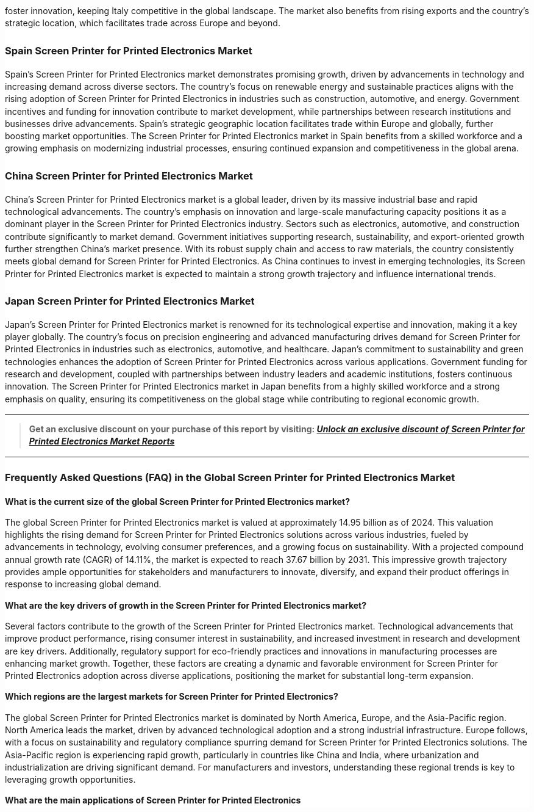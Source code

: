 foster innovation, keeping Italy competitive in the global landscape. The market also benefits from rising exports and the country&rsquo;s strategic location, which facilitates trade across Europe and beyond.</p><h3>Spain Screen Printer for Printed Electronics Market</h3><p>Spain&rsquo;s Screen Printer for Printed Electronics market demonstrates promising growth, driven by advancements in technology and increasing demand across diverse sectors. The country&rsquo;s focus on renewable energy and sustainable practices aligns with the rising adoption of Screen Printer for Printed Electronics in industries such as construction, automotive, and energy. Government incentives and funding for innovation contribute to market development, while partnerships between research institutions and businesses drive advancements. Spain&rsquo;s strategic geographic location facilitates trade within Europe and globally, further boosting market opportunities. The Screen Printer for Printed Electronics market in Spain benefits from a skilled workforce and a growing emphasis on modernizing industrial processes, ensuring continued expansion and competitiveness in the global arena.</p><h3>China Screen Printer for Printed Electronics Market</h3><p>China&rsquo;s Screen Printer for Printed Electronics market is a global leader, driven by its massive industrial base and rapid technological advancements. The country&rsquo;s emphasis on innovation and large-scale manufacturing capacity positions it as a dominant player in the Screen Printer for Printed Electronics industry. Sectors such as electronics, automotive, and construction contribute significantly to market demand. Government initiatives supporting research, sustainability, and export-oriented growth further strengthen China&rsquo;s market presence. With its robust supply chain and access to raw materials, the country consistently meets global demand for Screen Printer for Printed Electronics. As China continues to invest in emerging technologies, its Screen Printer for Printed Electronics market is expected to maintain a strong growth trajectory and influence international trends.</p><h3>Japan Screen Printer for Printed Electronics Market</h3><p>Japan&rsquo;s Screen Printer for Printed Electronics market is renowned for its technological expertise and innovation, making it a key player globally. The country&rsquo;s focus on precision engineering and advanced manufacturing drives demand for Screen Printer for Printed Electronics in industries such as electronics, automotive, and healthcare. Japan&rsquo;s commitment to sustainability and green technologies enhances the adoption of Screen Printer for Printed Electronics across various applications. Government funding for research and development, coupled with partnerships between industry leaders and academic institutions, fosters continuous innovation. The Screen Printer for Printed Electronics market in Japan benefits from a highly skilled workforce and a strong emphasis on quality, ensuring its competitiveness on the global stage while contributing to regional economic growth.</p><hr /><blockquote><p><strong>Get an exclusive discount on your purchase of this report by visiting: <em><a href="://marketresearchpulse.com/ask-for-discount/14064?utm_source=Github&amp;utm_medium=029">Unlock an exclusive discount of Screen Printer for Printed Electronics Market Reports</a></em>&nbsp;</strong></p></blockquote><hr /><h3>Frequently Asked Questions (FAQ) in the Global Screen Printer for Printed Electronics Market</h3><p><strong>What is the current size of the global Screen Printer for Printed Electronics market?</strong></p><p>The global Screen Printer for Printed Electronics market is valued at approximately 14.95 billion as of 2024. This valuation highlights the rising demand for Screen Printer for Printed Electronics solutions across various industries, fueled by advancements in technology, evolving consumer preferences, and a growing focus on sustainability. With a projected compound annual growth rate (CAGR) of 14.11%, the market is expected to reach 37.67 billion by 2031. This impressive growth trajectory provides ample opportunities for stakeholders and manufacturers to innovate, diversify, and expand their product offerings in response to increasing global demand.</p><p><strong>What are the key drivers of growth in the Screen Printer for Printed Electronics market?</strong></p><p>Several factors contribute to the growth of the Screen Printer for Printed Electronics market. Technological advancements that improve product performance, rising consumer interest in sustainability, and increased investment in research and development are key drivers. Additionally, regulatory support for eco-friendly practices and innovations in manufacturing processes are enhancing market growth. Together, these factors are creating a dynamic and favorable environment for Screen Printer for Printed Electronics adoption across diverse applications, positioning the market for substantial long-term expansion.</p><p><strong>Which regions are the largest markets for Screen Printer for Printed Electronics?</strong></p><p>The global Screen Printer for Printed Electronics market is dominated by North America, Europe, and the Asia-Pacific region. North America leads the market, driven by advanced technological adoption and a strong industrial infrastructure. Europe follows, with a focus on sustainability and regulatory compliance spurring demand for Screen Printer for Printed Electronics solutions. The Asia-Pacific region is experiencing rapid growth, particularly in countries like China and India, where urbanization and industrialization are driving significant demand. For manufacturers and investors, understanding these regional trends is key to leveraging growth opportunities.</p><p><strong>What are the main applications of Screen Printer for Printed Electronics